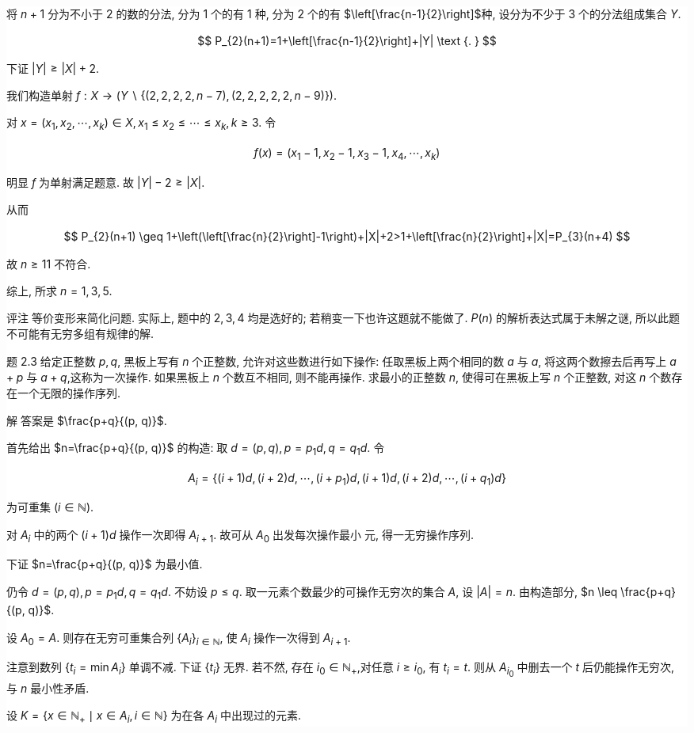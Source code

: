 将 $n+1$ 分为不小于 2 的数的分法, 分为 1 个的有 1 种, 分为 2 个的有 $\left[\frac{n-1}{2}\right]$种, 设分为不少于 3 个的分法组成集合 $Y$.

$$
P_{2}(n+1)=1+\left[\frac{n-1}{2}\right]+|Y| \text {. }
$$

下证 $|Y| \geq|X|+2$.

我们构造单射 $f: X \rightarrow(Y \backslash\{(2,2,2,2, n-7),(2,2,2,2,2, n-9)\})$.

对 $x=\left(x_{1}, x_{2}, \cdots, x_{k}\right) \in X, x_{1} \leq x_{2} \leq \cdots \leq x_{k}, k \geq 3$. 令

$$
f(x)=\left(x_{1}-1, x_{2}-1, x_{3}-1, x_{4}, \cdots, x_{k}\right)
$$

明显 $f$ 为单射满足题意. 故 $|Y|-2 \geq|X|$.

从而

$$
P_{2}(n+1) \geq 1+\left(\left[\frac{n}{2}\right]-1\right)+|X|+2>1+\left[\frac{n}{2}\right]+|X|=P_{3}(n+4)
$$

故 $n \geq 11$ 不符合.

综上, 所求 $n=1,3,5$.

评注 等价变形来简化问题. 实际上, 题中的 $2,3,4$ 均是选好的; 若稍变一下也许这题就不能做了. $P(n)$ 的解析表达式属于未解之谜, 所以此题不可能有无穷多组有规律的解.

题 2.3 给定正整数 $p, q$, 黑板上写有 $n$ 个正整数, 允许对这些数进行如下操作: 任取黑板上两个相同的数 $a$ 与 $a$, 将这两个数擦去后再写上 $a+p$ 与 $a+q$,这称为一次操作. 如果黑板上 $n$ 个数互不相同, 则不能再操作. 求最小的正整数 $n$, 使得可在黑板上写 $n$ 个正整数, 对这 $n$ 个数存在一个无限的操作序列.

解 答案是 $\frac{p+q}{(p, q)}$.

首先给出 $n=\frac{p+q}{(p, q)}$ 的构造: 取 $d=(p, q), p=p_{1} d, q=q_{1} d$. 令

$$
A_{i}=\left\{(i+1) d,(i+2) d, \cdots,\left(i+p_{1}\right) d,(i+1) d,(i+2) d, \cdots,\left(i+q_{1}\right) d\right\}
$$

为可重集 $(i \in \mathbb{N})$.

对 $A_{i}$ 中的两个 $(i+1) d$ 操作一次即得 $A_{i+1}$. 故可从 $A_{0}$ 出发每次操作最小
元, 得一无穷操作序列.

下证 $n=\frac{p+q}{(p, q)}$ 为最小值.

仍令 $d=(p, q), p=p_{1} d, q=q_{1} d$. 不妨设 $p \leq q$. 取一元素个数最少的可操作无穷次的集合 $A$, 设 $|A|=n$. 由构造部分, $n \leq \frac{p+q}{(p, q)}$.

设 $A_{0}=A$. 则存在无穷可重集合列 $\left\{A_{i}\right\}_{i \in \mathbb{N}}$, 使 $A_{i}$ 操作一次得到 $A_{i+1}$.

注意到数列 $\left\{t_{i}=\min A_{i}\right\}$ 单调不减. 下证 $\left\{t_{i}\right\}$ 无界. 若不然, 存在 $i_{0} \in \mathbb{N}_{+}$,对任意 $i \geq i_{0}$, 有 $t_{i}=t$. 则从 $A_{i_{0}}$ 中删去一个 $t$ 后仍能操作无穷次, 与 $n$ 最小性矛盾.

设 $K=\left\{x \in \mathbb{N}_{+} \mid x \in A_{i}, i \in \mathbb{N}\right\}$ 为在各 $A_{i}$ 中出现过的元素.
